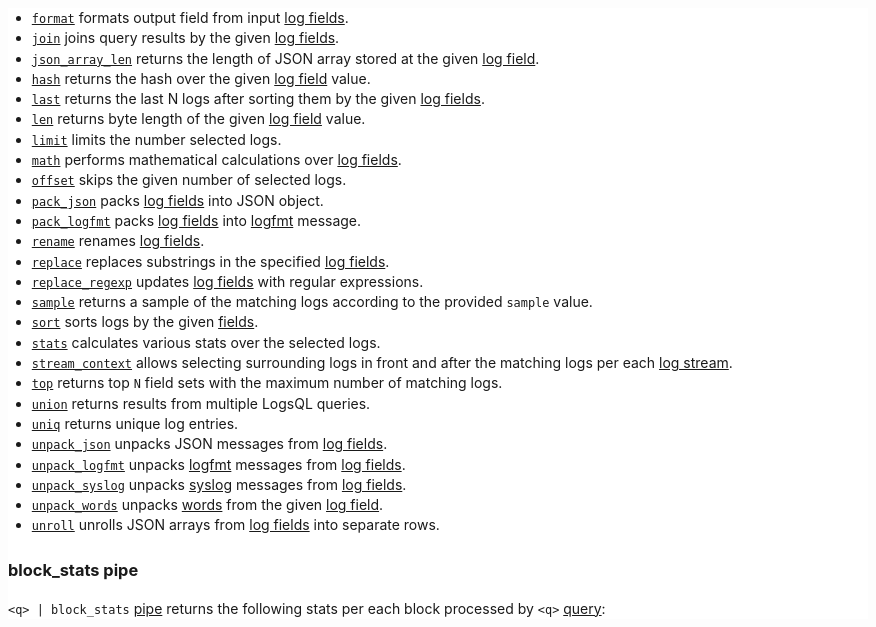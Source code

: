 - [`format`](#format-pipe) formats output field from input [log fields](https://docs.victoriametrics.com/victorialogs/keyconcepts/#data-model).
- [`join`](#join-pipe) joins query results by the given [log fields](https://docs.victoriametrics.com/victorialogs/keyconcepts/#data-model).
- [`json_array_len`](#json_array_len-pipe) returns the length of JSON array stored at the given [log field](https://docs.victoriametrics.com/victorialogs/keyconcepts/#data-model).
- [`hash`](#hash-pipe) returns the hash over the given [log field](https://docs.victoriametrics.com/victorialogs/keyconcepts/#data-model) value.
- [`last`](#last-pipe) returns the last N logs after sorting them by the given [log fields](https://docs.victoriametrics.com/victorialogs/keyconcepts/#data-model).
- [`len`](#len-pipe) returns byte length of the given [log field](https://docs.victoriametrics.com/victorialogs/keyconcepts/#data-model) value.
- [`limit`](#limit-pipe) limits the number selected logs.
- [`math`](#math-pipe) performs mathematical calculations over [log fields](https://docs.victoriametrics.com/victorialogs/keyconcepts/#data-model).
- [`offset`](#offset-pipe) skips the given number of selected logs.
- [`pack_json`](#pack_json-pipe) packs [log fields](https://docs.victoriametrics.com/victorialogs/keyconcepts/#data-model) into JSON object.
- [`pack_logfmt`](#pack_logfmt-pipe) packs [log fields](https://docs.victoriametrics.com/victorialogs/keyconcepts/#data-model) into [logfmt](https://brandur.org/logfmt) message.
- [`rename`](#rename-pipe) renames [log fields](https://docs.victoriametrics.com/victorialogs/keyconcepts/#data-model).
- [`replace`](#replace-pipe) replaces substrings in the specified [log fields](https://docs.victoriametrics.com/victorialogs/keyconcepts/#data-model).
- [`replace_regexp`](#replace_regexp-pipe) updates [log fields](https://docs.victoriametrics.com/victorialogs/keyconcepts/#data-model) with regular expressions.
- [`sample`](#sample-pipe) returns a sample of the matching logs according to the provided `sample` value.
- [`sort`](#sort-pipe) sorts logs by the given [fields](https://docs.victoriametrics.com/victorialogs/keyconcepts/#data-model).
- [`stats`](#stats-pipe) calculates various stats over the selected logs.
- [`stream_context`](#stream_context-pipe) allows selecting surrounding logs in front and after the matching logs
  per each [log stream](https://docs.victoriametrics.com/victorialogs/keyconcepts/#stream-fields).
- [`top`](#top-pipe) returns top `N` field sets with the maximum number of matching logs.
- [`union`](#union-pipe) returns results from multiple LogsQL queries.
- [`uniq`](#uniq-pipe) returns unique log entries.
- [`unpack_json`](#unpack_json-pipe) unpacks JSON messages from [log fields](https://docs.victoriametrics.com/victorialogs/keyconcepts/#data-model).
- [`unpack_logfmt`](#unpack_logfmt-pipe) unpacks [logfmt](https://brandur.org/logfmt) messages from [log fields](https://docs.victoriametrics.com/victorialogs/keyconcepts/#data-model).
- [`unpack_syslog`](#unpack_syslog-pipe) unpacks [syslog](https://en.wikipedia.org/wiki/Syslog) messages from [log fields](https://docs.victoriametrics.com/victorialogs/keyconcepts/#data-model).
- [`unpack_words`](#unpack_words-pipe) unpacks [words](#word) from the given [log field](https://docs.victoriametrics.com/victorialogs/keyconcepts/#data-model).
- [`unroll`](#unroll-pipe) unrolls JSON arrays from [log fields](https://docs.victoriametrics.com/victorialogs/keyconcepts/#data-model) into separate rows.

### block_stats pipe

`<q> | block_stats` [pipe](#pipes) returns the following stats per each block processed by `<q>` [query](#query-syntax):
